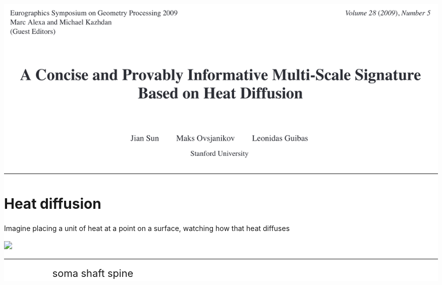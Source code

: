 </div>
<div>

![center](./images/sun-et-al.png)

</div>
</div>


---

# Heat diffusion

Imagine placing a unit of heat at a point on a surface, watching how that heat diffuses

![](https://upload.wikimedia.org/wikipedia/commons/d/d9/Fundamental_solution_to_the_heat_equation.gif)



---

<div style="font-size:20px">
<span style="color: var(--soma);"> &nbsp;&nbsp;&nbsp;&nbsp;&nbsp;&nbsp;&nbsp;&nbsp;&nbsp;&nbsp;&nbsp;&nbsp;&nbsp;&nbsp;&nbsp;&nbsp; soma</span> <span style="color: var(--shaft);">shaft</span> <span style="color: var(--spine);">spine</span>


